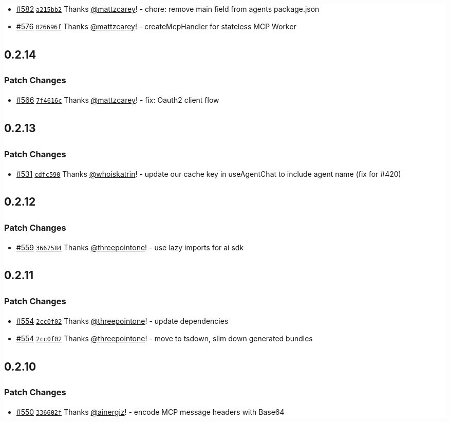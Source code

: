 - [#582](https://github.com/cloudflare/agents/pull/582) [`a215bb2`](https://github.com/cloudflare/agents/commit/a215bb2f926d532e19773e76b7f2c00757e6a656) Thanks [@mattzcarey](https://github.com/mattzcarey)! - chore: remove main field from agents package.json

- [#576](https://github.com/cloudflare/agents/pull/576) [`026696f`](https://github.com/cloudflare/agents/commit/026696f0d6c05e6f81ff6036f9aacf0f8510b9a1) Thanks [@mattzcarey](https://github.com/mattzcarey)! - createMcpHandler for stateless MCP Worker

## 0.2.14

### Patch Changes

- [#566](https://github.com/cloudflare/agents/pull/566) [`7f4616c`](https://github.com/cloudflare/agents/commit/7f4616cb4262637520303c432f14333ccfff5a84) Thanks [@mattzcarey](https://github.com/mattzcarey)! - fix: Oauth2 client flow

## 0.2.13

### Patch Changes

- [#531](https://github.com/cloudflare/agents/pull/531) [`cdfc590`](https://github.com/cloudflare/agents/commit/cdfc590640bcc08da888d8707f923b926ca73225) Thanks [@whoiskatrin](https://github.com/whoiskatrin)! - update our cache key in useAgentChat to include agent name (fix for #420)

## 0.2.12

### Patch Changes

- [#559](https://github.com/cloudflare/agents/pull/559) [`3667584`](https://github.com/cloudflare/agents/commit/3667584792aba94aa47760160ef573af4a33a9a9) Thanks [@threepointone](https://github.com/threepointone)! - use lazy imports for ai sdk

## 0.2.11

### Patch Changes

- [#554](https://github.com/cloudflare/agents/pull/554) [`2cc0f02`](https://github.com/cloudflare/agents/commit/2cc0f020323f6e8e363002cebcc6516f7da75c01) Thanks [@threepointone](https://github.com/threepointone)! - update dependencies

- [#554](https://github.com/cloudflare/agents/pull/554) [`2cc0f02`](https://github.com/cloudflare/agents/commit/2cc0f020323f6e8e363002cebcc6516f7da75c01) Thanks [@threepointone](https://github.com/threepointone)! - move to tsdown, slim down generated bundles

## 0.2.10

### Patch Changes

- [#550](https://github.com/cloudflare/agents/pull/550) [`336602f`](https://github.com/cloudflare/agents/commit/336602fe3b2eeb9933822b690c8626024da669dd) Thanks [@ainergiz](https://github.com/ainergiz)! - encode MCP message headers with Base64
